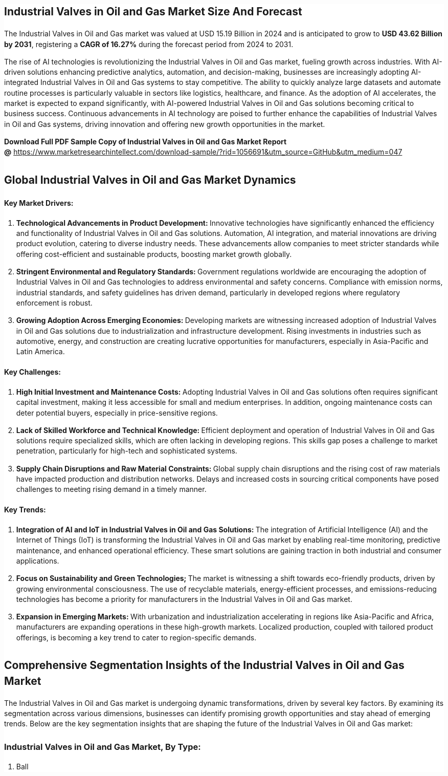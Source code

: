 <h2>Industrial Valves in Oil and Gas Market Size And Forecast</h2><p>The Industrial Valves in Oil and Gas market was valued at USD 15.19 Billion in 2024 and is anticipated to grow to <strong>USD 43.62 Billion by 2031</strong>, registering a <strong>CAGR of 16.27%</strong> during the forecast period from 2024 to 2031.</p><p>The rise of AI technologies is revolutionizing the Industrial Valves in Oil and Gas market, fueling growth across industries. With AI-driven solutions enhancing predictive analytics, automation, and decision-making, businesses are increasingly adopting AI-integrated Industrial Valves in Oil and Gas systems to stay competitive. The ability to quickly analyze large datasets and automate routine processes is particularly valuable in sectors like logistics, healthcare, and finance. As the adoption of AI accelerates, the market is expected to expand significantly, with AI-powered Industrial Valves in Oil and Gas solutions becoming critical to business success. Continuous advancements in AI technology are poised to further enhance the capabilities of Industrial Valves in Oil and Gas systems, driving innovation and offering new growth opportunities in the market.</p><p><strong>Download Full PDF Sample Copy of Industrial Valves in Oil and Gas Market Report @</strong>&nbsp;<a href="https://www.marketresearchintellect.com/download-sample/?rid=1056691&amp;utm_source=GitHub&amp;utm_medium=047">https://www.marketresearchintellect.com/download-sample/?rid=1056691&amp;utm_source=GitHub&amp;utm_medium=047</a></p><h2>Global Industrial Valves in Oil and Gas Market Dynamics</h2><h4><strong>Key Market Drivers:</strong></h4><ol><li><p><strong>Technological Advancements in Product Development:&nbsp;</strong>Innovative technologies have significantly enhanced the efficiency and functionality of Industrial Valves in Oil and Gas solutions. Automation, AI integration, and material innovations are driving product evolution, catering to diverse industry needs. These advancements allow companies to meet stricter standards while offering cost-efficient and sustainable products, boosting market growth globally.</p></li><li><p><strong>Stringent Environmental and Regulatory Standards:&nbsp;</strong>Government regulations worldwide are encouraging the adoption of Industrial Valves in Oil and Gas technologies to address environmental and safety concerns. Compliance with emission norms, industrial standards, and safety guidelines has driven demand, particularly in developed regions where regulatory enforcement is robust.</p></li><li><p><strong>Growing Adoption Across Emerging Economies:&nbsp;</strong>Developing markets are witnessing increased adoption of Industrial Valves in Oil and Gas solutions due to industrialization and infrastructure development. Rising investments in industries such as automotive, energy, and construction are creating lucrative opportunities for manufacturers, especially in Asia-Pacific and Latin America.</p></li></ol><h4><strong>Key Challenges:</strong></h4><ol><li><p><strong>High Initial Investment and Maintenance Costs:&nbsp;</strong>Adopting Industrial Valves in Oil and Gas solutions often requires significant capital investment, making it less accessible for small and medium enterprises. In addition, ongoing maintenance costs can deter potential buyers, especially in price-sensitive regions.</p></li><li><p><strong>Lack of Skilled Workforce and Technical Knowledge:&nbsp;</strong>Efficient deployment and operation of Industrial Valves in Oil and Gas solutions require specialized skills, which are often lacking in developing regions. This skills gap poses a challenge to market penetration, particularly for high-tech and sophisticated systems.</p></li><li><p><strong>Supply Chain Disruptions and Raw Material Constraints:&nbsp;</strong>Global supply chain disruptions and the rising cost of raw materials have impacted production and distribution networks. Delays and increased costs in sourcing critical components have posed challenges to meeting rising demand in a timely manner.</p></li></ol><h4><strong>Key Trends:</strong></h4><ol><li><p><strong>Integration of AI and IoT in Industrial Valves in Oil and Gas Solutions:&nbsp;</strong>The integration of Artificial Intelligence (AI) and the Internet of Things (IoT) is transforming the Industrial Valves in Oil and Gas market by enabling real-time monitoring, predictive maintenance, and enhanced operational efficiency. These smart solutions are gaining traction in both industrial and consumer applications.</p></li><li><p><strong>Focus on Sustainability and Green Technologies;&nbsp;</strong>The market is witnessing a shift towards eco-friendly products, driven by growing environmental consciousness. The use of recyclable materials, energy-efficient processes, and emissions-reducing technologies has become a priority for manufacturers in the Industrial Valves in Oil and Gas market.</p></li><li><p><strong>Expansion in Emerging Markets:&nbsp;</strong>With urbanization and industrialization accelerating in regions like Asia-Pacific and Africa, manufacturers are expanding operations in these high-growth markets. Localized production, coupled with tailored product offerings, is becoming a key trend to cater to region-specific demands.</p></li></ol><div class="article-main__content" data-test-id="publishing-text-block"><h2>Comprehensive Segmentation Insights of the Industrial Valves in Oil and Gas Market</h2><p>The Industrial Valves in Oil and Gas market is undergoing dynamic transformations, driven by several key factors. By examining its segmentation across various dimensions, businesses can identify promising growth opportunities and stay ahead of emerging trends. Below are the key segmentation insights that are shaping the future of the Industrial Valves in Oil and Gas market:</p><h3><strong>Industrial Valves in Oil and Gas Market, By Type:<br /></strong></h3><ol><li>Ball